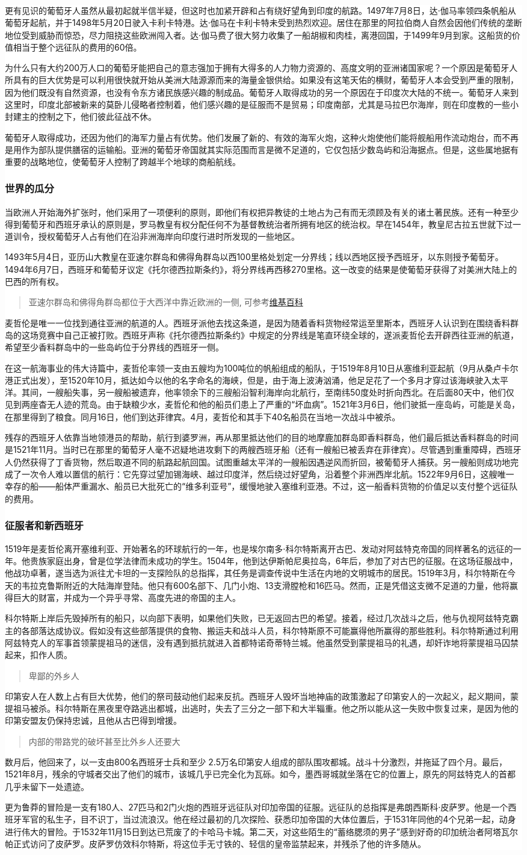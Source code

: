 更有见识的葡萄牙人虽然从最初起就半信半疑，但这时也加紧开辟和占有绕好望角到印度的航路。1497年7月8日，达·伽马率领四条帆船从葡萄牙起航，并于1498年5月20日驶入卡利卡特港。达·伽马在卡利卡特未受到热烈欢迎。居住在那里的阿拉伯商人自然会因他们传统的垄断地位受到威胁而惊恐，尽力阻挠这些欧洲闯入者。达·伽马费了很大努力收集了一船胡椒和肉桂，离港回国，于1499年9月到家。这船货的价值相当于整个远征队的费用的60倍。

为什么只有大约200万人口的葡萄牙能把自己的意志强加于拥有大得多的人力物力资源的、高度文明的亚洲诸国家呢？一个原因是葡萄牙人所具有的巨大优势是可以利用很快就开始从美洲大陆源源而来的海量金银供给。如果没有这笔天佑的横财，葡萄牙人本会受到严重的限制，因为他们既没有自然资源，也没有令东方诸民族感兴趣的制成品。葡萄牙人取得成功的另一个原因在于印度次大陆的不统一。葡萄牙人来到这里时，印度北部被新来的莫卧儿侵略者控制着，他们感兴趣的是征服而不是贸易；印度南部，尤其是马拉巴尔海岸，则在印度教的一些小封建主的控制之下，他们彼此征战不休。

葡萄牙人取得成功，还因为他们的海军力量占有优势。他们发展了新的、有效的海军火炮，这种火炮使他们能将舰船用作流动炮台，而不再是用作为部队提供膳宿的运输船。亚洲的葡萄牙帝国就其实际范围而言是微不足道的，它仅包括少数岛屿和沿海据点。但是，这些属地据有重要的战略地位，使葡萄牙人控制了跨越半个地球的商船航线。

### 世界的瓜分

当欧洲人开始海外扩张时，他们采用了一项便利的原则，即他们有权把异教徒的土地占为己有而无须顾及有关的诸土著民族。还有一种至少得到葡萄牙和西班牙承认的原则是，罗马教皇有权分配任何不为基督教统治者所拥有地区的统治权。早在1454年，教皇尼古拉五世就下过一道训令，授权葡萄牙人占有他们在沿非洲海岸向印度行进时所发现的一些地区。

1493年5月4日，亚历山大教皇在亚速尔群岛和佛得角群岛以西100里格处划定一分界线；线以西地区授予西班牙，以东则授予葡萄牙。1494年6月7日，西班牙和葡萄牙议定《托尔德西拉斯条约》，将分界线再西移270里格。这一改变的结果是使葡萄牙获得了对美洲大陆上的巴西的所有权。

> 亚速尔群岛和佛得角群岛都位于大西洋中靠近欧洲的一侧, 可参考[维基百科](https://zh.wikipedia.org/wiki/%E6%89%98%E5%BE%B7%E8%A5%BF%E5%88%A9%E4%BA%9A%E6%96%AF%E6%9D%A1%E7%BA%A6)

麦哲伦是唯一一位找到通往亚洲的航道的人。西班牙派他去找这条道，是因为随着香料货物经常运至里斯本，西班牙人认识到在围绕香料群岛的这场竞赛中自己正被打败。西班牙声称《托尔德西拉斯条约》中规定的分界线是笔直环绕全球的，遂派麦哲伦去开辟西往亚洲的航道，希望至少香料群岛中的一些岛屿位于分界线的西班牙一侧。

在这一航海事业的伟大诗篇中，麦哲伦率领一支由五艘均为100吨位的帆船组成的船队，于1519年8月10日从塞维利亚起航（9月从桑卢卡尔港正式出发），至1520年10月，抵达如今以他的名字命名的海峡，但是，由于海上波涛汹涌，他足足花了一个多月才穿过该海峡驶入太平洋。其间，一艘船失事，另一艘船被遗弃，他率领余下的三艘船沿智利海岸向北航行，至南纬50度处时折向西北。在后面80天中，他们仅见到两座杳无人迹的荒岛。由于缺粮少水，麦哲伦和他的船员们患上了严重的“坏血病”。1521年3月6日，他们驶抵一座岛屿，可能是关岛，在那里得到了粮食。同月16日，他们到达菲律宾。4月，麦哲伦和其手下40名船员在当地一次战斗中被杀。

残存的西班牙人依靠当地领港员的帮助，航行到婆罗洲，再从那里抵达他们的目的地摩鹿加群岛即香料群岛，他们最后抵达香料群岛的时间是1521年11月。当时已在那里的葡萄牙人毫不迟疑地进攻剩下的两艘西班牙船（还有一艘船已被丢弃在菲律宾）。尽管遇到重重障碍，西班牙人仍然获得了丁香货物，然后取道不同的航路起航回国。试图重越太平洋的一艘船因遇逆风而折回，被葡萄牙人捕获。另一艘船则成功地完成了一次令人难以置信的航行：它先穿过望加锡海峡、越过印度洋，然后绕过好望角，沿着整个非洲西岸北航。1522年9月6日，这艘唯一幸存的船——船体严重漏水、船员已大批死亡的“维多利亚号”，缓慢地驶入塞维利亚港。不过，这一船香料货物的价值足以支付整个远征队的费用。

### 征服者和新西班牙

1519年是麦哲伦离开塞维利亚、开始著名的环球航行的一年，也是埃尔南多·科尔特斯离开古巴、发动对阿兹特克帝国的同样著名的远征的一年。他贵族家庭出身，曾是位学法律而未成功的学生。1504年，他到达伊斯帕尼奥拉岛，6年后，参加了对古巴的征服。在这场征服战中，他战功卓著，遂当选为派往尤卡坦的一支探险队的总指挥，其任务是调查传说中生活在内地的文明城市的居民。1519年3月，科尔特斯在今天的韦拉克鲁斯附近的大陆海岸登陆。他只有600名部下、几门小炮、13支滑膛枪和16匹马。然而，正是凭借这支微不足道的力量，他将赢得巨大的财富，并成为一个异乎寻常、高度先进的帝国的主人。

科尔特斯上岸后先毁掉所有的船只，以向部下表明，如果他们失败，已无返回古巴的希望。接着，经过几次战斗之后，他与仇视阿兹特克霸主的各部落达成协议。假如没有这些部落提供的食物、搬运夫和战斗人员，科尔特斯原不可能赢得他所赢得的那些胜利。科尔特斯通过利用阿兹特克人的军事首领蒙提祖马的迷信，没有遇到抵抗就进入首都特诺奇蒂特兰城。他虽然受到蒙提祖马的礼遇，却奸诈地将蒙提祖马囚禁起来，扣作人质。

> 卑鄙的外乡人

印第安人在人数上占有巨大优势，他们的祭司鼓动他们起来反抗。西班牙人毁坏当地神庙的政策激起了印第安人的一次起义，起义期间，蒙提祖马被杀。科尔特斯在黑夜里夺路逃出都城，出逃时，失去了三分之一部下和大半辎重。他之所以能从这一失败中恢复过来，是因为他的印第安盟友仍保持忠诚，且他从古巴得到增援。

> 内部的带路党的破坏甚至比外乡人还要大

数月后，他回来了，以一支由800名西班牙士兵和至少 2.5万名印第安人组成的部队围攻都城。战斗十分激烈，并拖延了四个月。最后，1521年8月，残余的守城者交出了他们的城市，该城几乎已完全化为瓦砾。如今，墨西哥城就坐落在它的位置上，原先的阿兹特克人的首都几乎未留下一处遗迹。

更为鲁莽的冒险是一支有180人、27匹马和2门火炮的西班牙远征队对印加帝国的征服。远征队的总指挥是弗朗西斯科·皮萨罗。他是一个西班牙军官的私生子，目不识丁，当过流浪汉。他在经过最初的几次探险、获悉印加帝国的大体位置后，于1531年同他的4个兄弟一起，动身进行伟大的冒险。于1532年11月15日到达已荒废了的卡哈马卡城。第二天，对这些陌生的“蓄络腮须的男子”感到好奇的印加统治者阿塔瓦尔帕正式访问了皮萨罗。皮萨罗仿效科尔特斯，将这位手无寸铁的、轻信的皇帝监禁起来，并残杀了他的许多随从。
